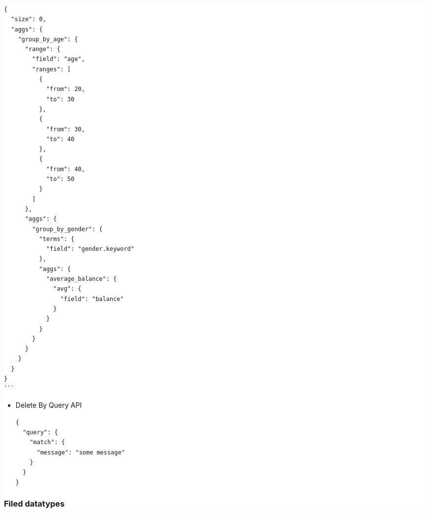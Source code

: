 	{
	  "size": 0,
	  "aggs": {
	    "group_by_age": {
	      "range": {
	        "field": "age",
	        "ranges": [
	          {
	            "from": 20,
	            "to": 30
	          },
	          {
	            "from": 30,
	            "to": 40
	          },
	          {
	            "from": 40,
	            "to": 50
	          }
	        ]
	      },
	      "aggs": {
	        "group_by_gender": {
	          "terms": {
	            "field": "gender.keyword"
	          },
	          "aggs": {
	            "average_balance": {
	              "avg": {
	                "field": "balance"
	              }
	            }
	          }
	        }
	      }
	    }
	  }
	}
	```
- Delete By Query API

	```
	{
	  "query": { 
	    "match": {
	      "message": "some message"
	    }
	  }
	}
	```

### Filed datatypes
